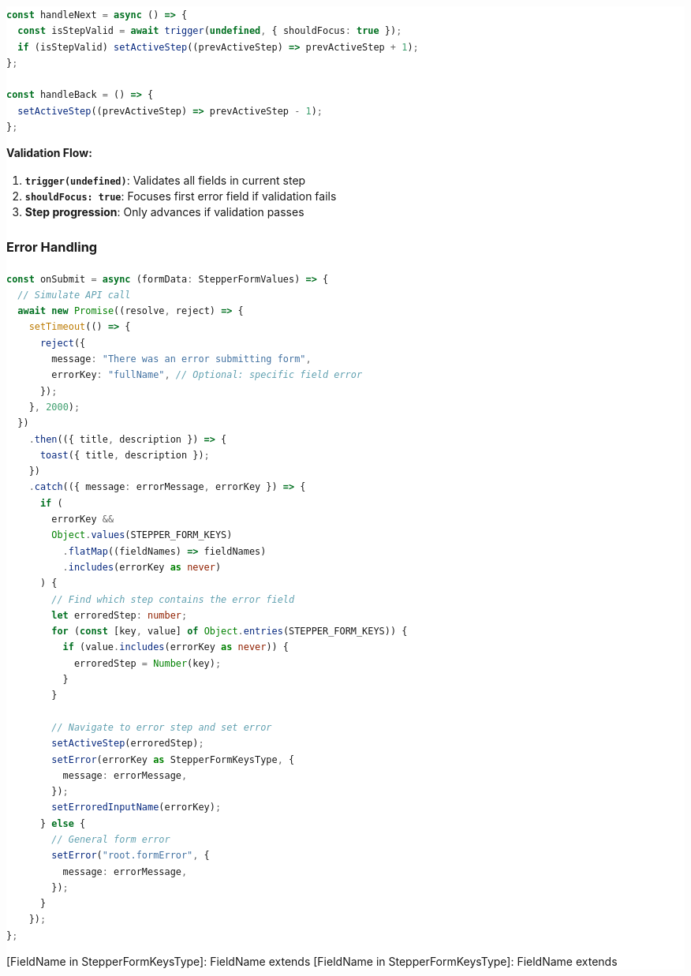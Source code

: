 ```typescript
const handleNext = async () => {
  const isStepValid = await trigger(undefined, { shouldFocus: true });
  if (isStepValid) setActiveStep((prevActiveStep) => prevActiveStep + 1);
};

const handleBack = () => {
  setActiveStep((prevActiveStep) => prevActiveStep - 1);
};
```

**Validation Flow:**

1. **`trigger(undefined)`**: Validates all fields in current step
2. **`shouldFocus: true`**: Focuses first error field if validation fails
3. **Step progression**: Only advances if validation passes

### Error Handling

```typescript
const onSubmit = async (formData: StepperFormValues) => {
  // Simulate API call
  await new Promise((resolve, reject) => {
    setTimeout(() => {
      reject({
        message: "There was an error submitting form",
        errorKey: "fullName", // Optional: specific field error
      });
    }, 2000);
  })
    .then(({ title, description }) => {
      toast({ title, description });
    })
    .catch(({ message: errorMessage, errorKey }) => {
      if (
        errorKey &&
        Object.values(STEPPER_FORM_KEYS)
          .flatMap((fieldNames) => fieldNames)
          .includes(errorKey as never)
      ) {
        // Find which step contains the error field
        let erroredStep: number;
        for (const [key, value] of Object.entries(STEPPER_FORM_KEYS)) {
          if (value.includes(errorKey as never)) {
            erroredStep = Number(key);
          }
        }

        // Navigate to error step and set error
        setActiveStep(erroredStep);
        setError(errorKey as StepperFormKeysType, {
          message: errorMessage,
        });
        setErroredInputName(errorKey);
      } else {
        // General form error
        setError("root.formError", {
          message: errorMessage,
        });
      }
    });
};
```


  [FieldName in StepperFormKeysType]: FieldName extends
  [FieldName in StepperFormKeysType]: FieldName extends